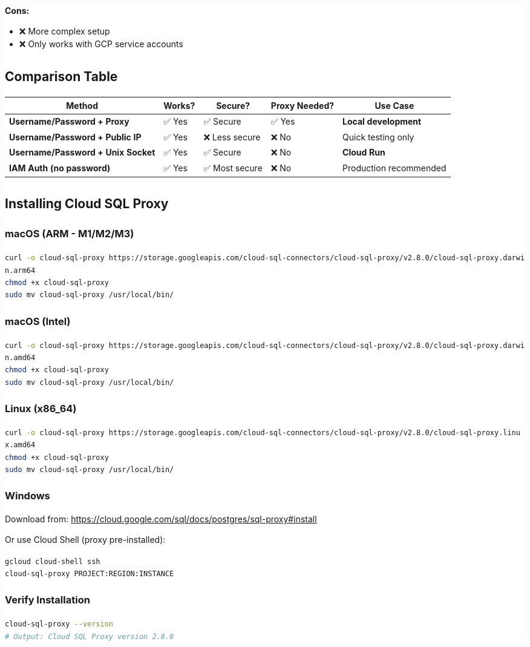 **Cons:**
- ❌ More complex setup
- ❌ Only works with GCP service accounts

## Comparison Table

| Method | Works? | Secure? | Proxy Needed? | Use Case |
|--------|--------|---------|---------------|----------|
| **Username/Password + Proxy** | ✅ Yes | ✅ Secure | ✅ Yes | **Local development** |
| **Username/Password + Public IP** | ✅ Yes | ❌ Less secure | ❌ No | Quick testing only |
| **Username/Password + Unix Socket** | ✅ Yes | ✅ Secure | ❌ No | **Cloud Run** |
| **IAM Auth (no password)** | ✅ Yes | ✅ Most secure | ❌ No | Production recommended |

## Installing Cloud SQL Proxy

### macOS (ARM - M1/M2/M3)
```bash
curl -o cloud-sql-proxy https://storage.googleapis.com/cloud-sql-connectors/cloud-sql-proxy/v2.8.0/cloud-sql-proxy.darwin.arm64
chmod +x cloud-sql-proxy
sudo mv cloud-sql-proxy /usr/local/bin/
```

### macOS (Intel)
```bash
curl -o cloud-sql-proxy https://storage.googleapis.com/cloud-sql-connectors/cloud-sql-proxy/v2.8.0/cloud-sql-proxy.darwin.amd64
chmod +x cloud-sql-proxy
sudo mv cloud-sql-proxy /usr/local/bin/
```

### Linux (x86_64)
```bash
curl -o cloud-sql-proxy https://storage.googleapis.com/cloud-sql-connectors/cloud-sql-proxy/v2.8.0/cloud-sql-proxy.linux.amd64
chmod +x cloud-sql-proxy
sudo mv cloud-sql-proxy /usr/local/bin/
```

### Windows
Download from: https://cloud.google.com/sql/docs/postgres/sql-proxy#install

Or use Cloud Shell (proxy pre-installed):
```bash
gcloud cloud-shell ssh
cloud-sql-proxy PROJECT:REGION:INSTANCE
```

### Verify Installation
```bash
cloud-sql-proxy --version
# Output: Cloud SQL Proxy version 2.8.0
```
